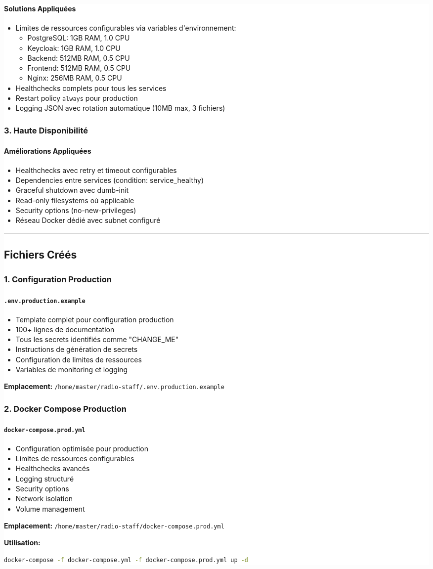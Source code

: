 #### Solutions Appliquées
- Limites de ressources configurables via variables d'environnement:
  - PostgreSQL: 1GB RAM, 1.0 CPU
  - Keycloak: 1GB RAM, 1.0 CPU
  - Backend: 512MB RAM, 0.5 CPU
  - Frontend: 512MB RAM, 0.5 CPU
  - Nginx: 256MB RAM, 0.5 CPU
- Healthchecks complets pour tous les services
- Restart policy `always` pour production
- Logging JSON avec rotation automatique (10MB max, 3 fichiers)

### 3. Haute Disponibilité

#### Améliorations Appliquées
- Healthchecks avec retry et timeout configurables
- Dependencies entre services (condition: service_healthy)
- Graceful shutdown avec dumb-init
- Read-only filesystems où applicable
- Security options (no-new-privileges)
- Réseau Docker dédié avec subnet configuré

---

## Fichiers Créés

### 1. Configuration Production

#### `.env.production.example`
- Template complet pour configuration production
- 100+ lignes de documentation
- Tous les secrets identifiés comme "CHANGE_ME"
- Instructions de génération de secrets
- Configuration de limites de ressources
- Variables de monitoring et logging

**Emplacement:** `/home/master/radio-staff/.env.production.example`

### 2. Docker Compose Production

#### `docker-compose.prod.yml`
- Configuration optimisée pour production
- Limites de ressources configurables
- Healthchecks avancés
- Logging structuré
- Security options
- Network isolation
- Volume management

**Emplacement:** `/home/master/radio-staff/docker-compose.prod.yml`

**Utilisation:**
```bash
docker-compose -f docker-compose.yml -f docker-compose.prod.yml up -d
```
